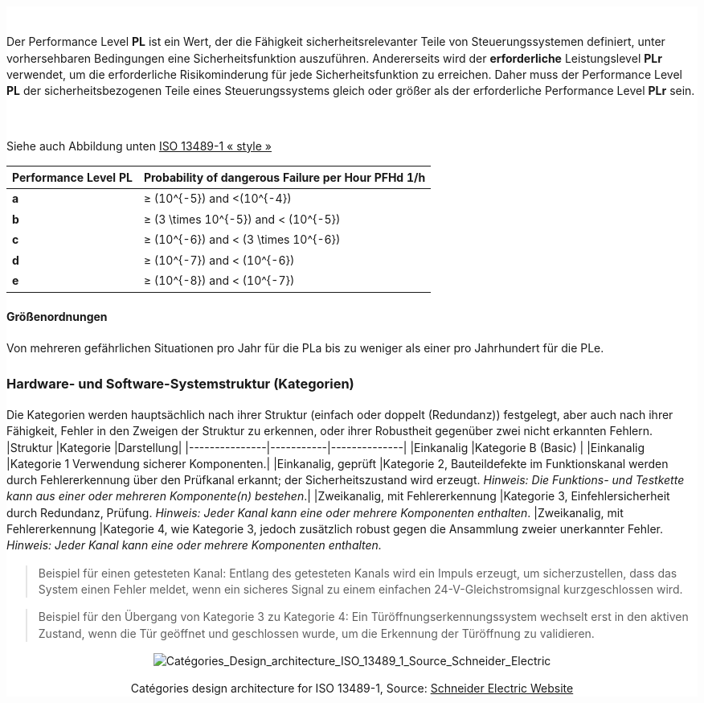 <br>

Der Performance Level **PL** ist ein Wert, der die Fähigkeit sicherheitsrelevanter Teile von Steuerungssystemen definiert, unter vorhersehbaren Bedingungen eine Sicherheitsfunktion auszuführen.
Andererseits wird der **erforderliche** Leistungslevel **PLr** verwendet, um die erforderliche Risikominderung für jede Sicherheitsfunktion zu erreichen. Daher muss der Performance Level **PL** der sicherheitsbezogenen Teile eines Steuerungssystems gleich oder größer als der erforderliche Performance Level **PLr** sein.

<br>

Siehe auch Abbildung unten [ISO 13489-1 « style »](#iso-13489-1--style-)

|Performance Level PL	|Probability of dangerous Failure per Hour **PFHd** 1/h|
|---------------------|------------------------------------------------------|
|**a**	|≥ \(10^{-5}\) and <\(10^{-4}\)|
|**b**	|≥ \(3 \times 10^{-5}\) and < \(10^{-5}\)|
|**c**	|≥ \(10^{-6}\) and < \(3 \times 10^{-6}\)|
|**d**	|≥ \(10^{-7}\) and < \(10^{-6}\)|
|**e**	|≥ \(10^{-8}\) and < \(10^{-7}\)|


#### Größenordnungen
Von mehreren gefährlichen Situationen pro Jahr für die PLa bis zu weniger als einer pro Jahrhundert für die PLe.

### Hardware- und Software-Systemstruktur (Kategorien)
Die Kategorien werden hauptsächlich nach ihrer Struktur (einfach oder doppelt (Redundanz)) festgelegt, aber auch nach ihrer Fähigkeit, Fehler in den Zweigen der Struktur zu erkennen, oder ihrer Robustheit gegenüber zwei nicht erkannten Fehlern.
|Struktur |Kategorie |Darstellung|
|---------------|-----------|--------------|
|Einkanalig |Kategorie B (Basic) |
|Einkanalig |Kategorie 1 Verwendung sicherer Komponenten.|
|Einkanalig, geprüft |Kategorie 2, Bauteildefekte im Funktionskanal werden durch Fehlererkennung über den Prüfkanal erkannt; der Sicherheitszustand wird erzeugt. *Hinweis: Die Funktions- und Testkette kann aus einer oder mehreren Komponente(n) bestehen*.|
|Zweikanalig, mit Fehlererkennung |Kategorie 3, Einfehlersicherheit durch Redundanz, Prüfung. *Hinweis: Jeder Kanal kann eine oder mehrere Komponenten enthalten*.
|Zweikanalig, mit Fehlererkennung |Kategorie 4, wie Kategorie 3, jedoch zusätzlich robust gegen die Ansammlung zweier unerkannter Fehler. *Hinweis: Jeder Kanal kann eine oder mehrere Komponenten enthalten.*


> Beispiel für einen getesteten Kanal: Entlang des getesteten Kanals wird ein Impuls erzeugt, um sicherzustellen, dass das System einen Fehler meldet, wenn ein sicheres Signal zu einem einfachen 24-V-Gleichstromsignal kurzgeschlossen wird.

> Beispiel für den Übergang von Kategorie 3 zu Kategorie 4: Ein Türöffnungserkennungssystem wechselt erst in den aktiven Zustand, wenn die Tür geöffnet und geschlossen wurde, um die Erkennung der Türöffnung zu validieren.

 
<div align="center">
    <img src="./img/Catégories_Design_architecture_ISO_13489_1_Source_Schneider_Electric.png" alt="Catégories_Design_architecture_ISO_13489_1_Source_Schneider_Electric"  width="600"/>
    <p>Catégories design architecture for ISO 13489-1, Source: <a href="https://www.se.com/ww/en/work/solutions/safety/">Schneider Electric Website</a></p>
</div>
